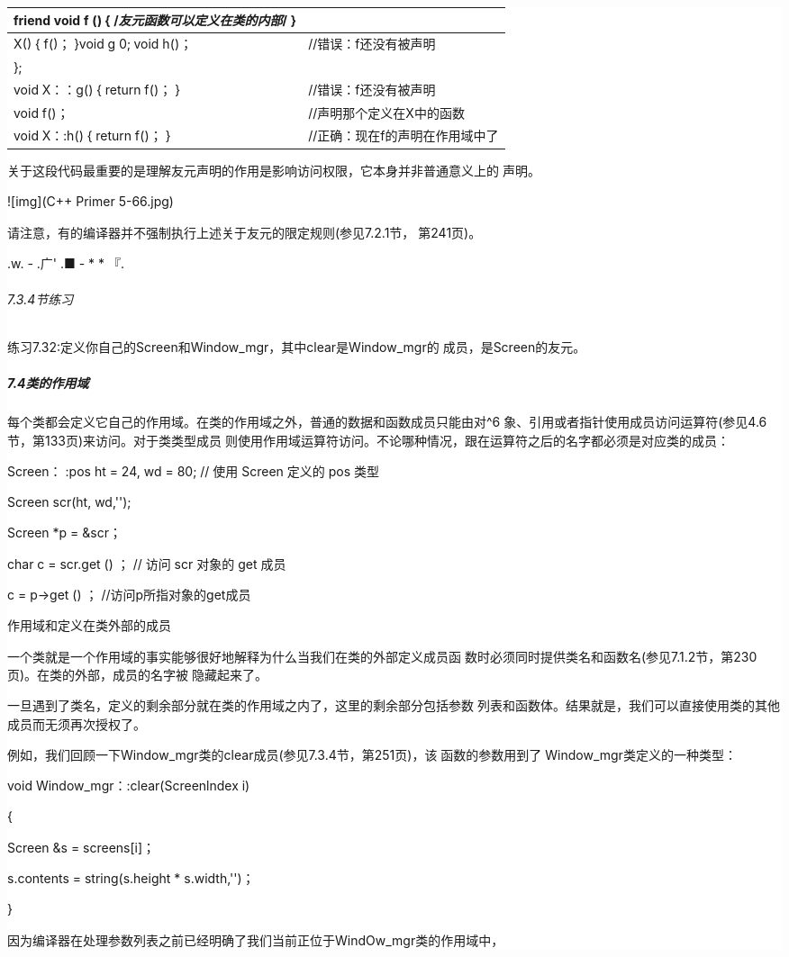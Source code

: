 | friend void f () { /*友元函数可以定义在类的内部*/ } |                                 |
| --------------------------------------------------- | ------------------------------- |
| X() { f()； }void g 0; void h()；                   | //错误：f还没有被声明           |
| };                                                  |                                 |
| void X：：g() { return f()； }                      | //错误：f还没有被声明           |
| void f()；                                          | //声明那个定义在X中的函数       |
| void X：:h() { return f()； }                       | //正确：现在f的声明在作用域中了 |

关于这段代码最重要的是理解友元声明的作用是影响访问权限，它本身并非普通意义上的 声明。

![img](C++  Primer 5-66.jpg)



请注意，有的编译器并不强制执行上述关于友元的限定规则(参见7.2.1节， 第241页)。

.w.    -    .广'    .■ - *    *    『.

###### 7.3.4节练习

练习7.32:定义你自己的Screen和Window_mgr，其中clear是Window_mgr的 成员，是Screen的友元。

##### 7.4类的作用域

每个类都会定义它自己的作用域。在类的作用域之外，普通的数据和函数成员只能由对^6 象、引用或者指针使用成员访问运算符(参见4.6节，第133页)来访问。对于类类型成员 则使用作用域运算符访问。不论哪种情况，跟在运算符之后的名字都必须是对应类的成员：

Screen： :pos ht = 24, wd = 80;    // 使用 Screen 定义的 pos 类型

Screen scr(ht, wd,'');

Screen *p = &scr；

char c = scr.get () ；    // 访问 scr 对象的 get 成员

c = p->get () ；    //访问p所指对象的get成员



作用域和定义在类外部的成员

一个类就是一个作用域的事实能够很好地解释为什么当我们在类的外部定义成员函 数时必须同时提供类名和函数名(参见7.1.2节，第230页)。在类的外部，成员的名字被 隐藏起来了。

一旦遇到了类名，定义的剩余部分就在类的作用域之内了，这里的剩余部分包括参数 列表和函数体。结果就是，我们可以直接使用类的其他成员而无须再次授权了。

例如，我们回顾一下Window_mgr类的clear成员(参见7.3.4节，第251页)，该 函数的参数用到了 Window_mgr类定义的一种类型：

void Window_mgr：:clear(Screenlndex i)

{

Screen &s = screens[i]；

s.contents = string(s.height * s.width,'')；

}

因为编译器在处理参数列表之前已经明确了我们当前正位于WindOw_mgr类的作用域中，
